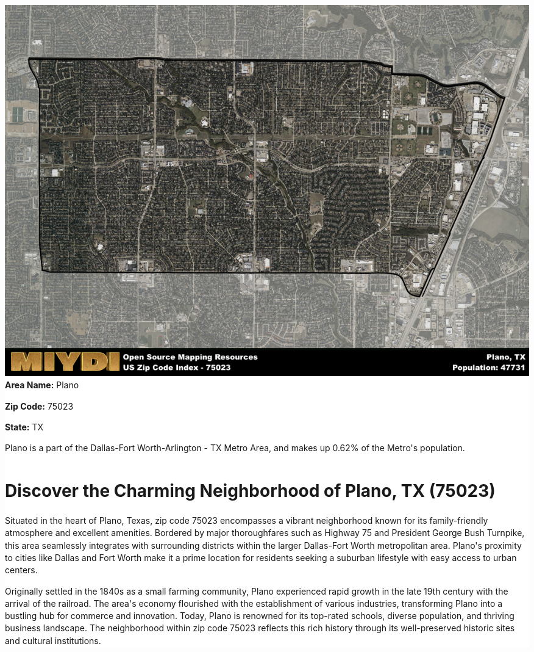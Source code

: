 ![Image Alt Text](../_images/75023.png)
**Area Name:** Plano

**Zip Code:** 75023

**State:** TX

Plano is a part of the Dallas-Fort Worth-Arlington - TX Metro Area, and makes up 0.62% of the Metro's population.  

# Discover the Charming Neighborhood of Plano, TX (75023)

Situated in the heart of Plano, Texas, zip code 75023 encompasses a vibrant neighborhood known for its family-friendly atmosphere and excellent amenities. Bordered by major thoroughfares such as Highway 75 and President George Bush Turnpike, this area seamlessly integrates with surrounding districts within the larger Dallas-Fort Worth metropolitan area. Plano's proximity to cities like Dallas and Fort Worth make it a prime location for residents seeking a suburban lifestyle with easy access to urban centers.

Originally settled in the 1840s as a small farming community, Plano experienced rapid growth in the late 19th century with the arrival of the railroad. The area's economy flourished with the establishment of various industries, transforming Plano into a bustling hub for commerce and innovation. Today, Plano is renowned for its top-rated schools, diverse population, and thriving business landscape. The neighborhood within zip code 75023 reflects this rich history through its well-preserved historic sites and cultural institutions.
